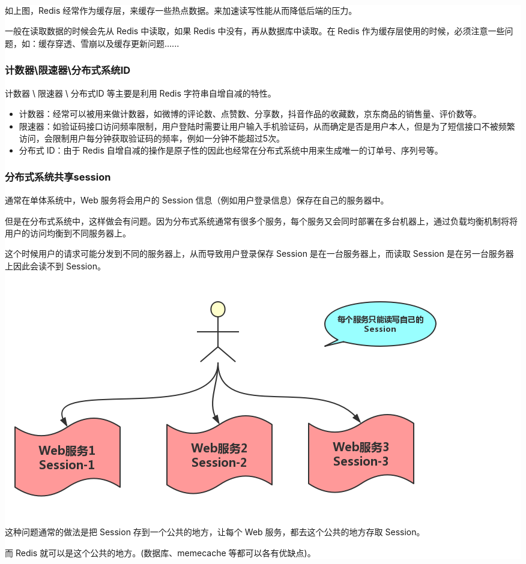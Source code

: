 如上图，Redis 经常作为缓存层，来缓存一些热点数据。来加速读写性能从而降低后端的压力。

一般在读取数据的时候会先从 Redis 中读取，如果 Redis 中没有，再从数据库中读取。在 Redis 作为缓存层使用的时候，必须注意一些问题，如：缓存穿透、雪崩以及缓存更新问题......



### 计数器\限速器\分布式系统ID

计数器 \ 限速器 \ 分布式ID 等主要是利用 Redis 字符串自增自减的特性。

-   计数器：经常可以被用来做计数器，如微博的评论数、点赞数、分享数，抖音作品的收藏数，京东商品的销售量、评价数等。
-   限速器：如验证码接口访问频率限制，用户登陆时需要让用户输入手机验证码，从而确定是否是用户本人，但是为了短信接口不被频繁访问，会限制用户每分钟获取验证码的频率，例如一分钟不能超过5次。
-   分布式 ID：由于 Redis 自增自减的操作是原子性的因此也经常在分布式系统中用来生成唯一的订单号、序列号等。



### 分布式系统共享session

通常在单体系统中，Web 服务将会用户的 Session 信息（例如用户登录信息）保存在自己的服务器中。

但是在分布式系统中，这样做会有问题。因为分布式系统通常有很多个服务，每个服务又会同时部署在多台机器上，通过负载均衡机制将将用户的访问均衡到不同服务器上。

这个时候用户的请求可能分发到不同的服务器上，从而导致用户登录保存 Session 是在一台服务器上，而读取 Session 是在另一台服务器上因此会读不到 Session。

 ![](redis简介/image-20211009164453183.png)

这种问题通常的做法是把 Session 存到一个公共的地方，让每个 Web 服务，都去这个公共的地方存取 Session。

而 Redis 就可以是这个公共的地方。(数据库、memecache 等都可以各有优缺点)。
